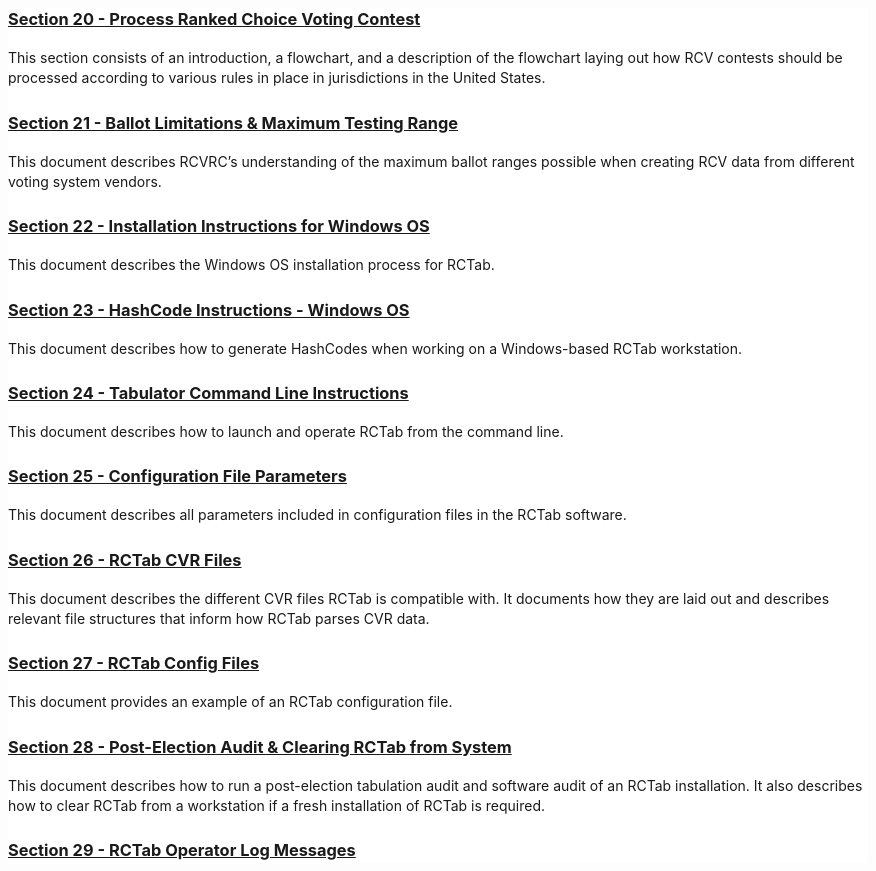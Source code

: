 ### **[Section 20 - Process Ranked Choice Voting Contest](process_ranked_choice_voting_contest.md)**

This section consists of an introduction, a flowchart, and a description of the flowchart laying out how RCV contests should be processed according to various rules in place in jurisdictions in the United States. 

### **[Section 21 - Ballot Limitations & Maximum Testing Range](ballot_limitations_&_maximum_testing_range.md)**

This document describes RCVRC’s understanding of the maximum ballot ranges possible when creating RCV data from different voting system vendors. 

### **[Section 22 - Installation Instructions for Windows OS](installation_instructions_for_windows_os.md)**

This document describes the Windows OS installation process for RCTab. 

### **[Section 23 - HashCode Instructions - Windows OS](trusted_build_&_output_hash_verification.md)**

This document describes how to generate HashCodes when working on a Windows-based RCTab workstation. 

### **[Section 24 - Tabulator Command Line Instructions](tabulator_command_line_instructions.md)**

This document describes how to launch and operate RCTab from the command line. 

### **[Section 25 - Configuration File Parameters](configuration_file_parameters.md)**

This document describes all parameters included in configuration files in the RCTab software. 

### **[Section 26 - RCTab CVR Files](rctab_cvr_files.md)**

This document describes the different CVR files RCTab is compatible with. It documents how they are laid out and describes relevant file structures that inform how RCTab parses CVR data. 

### **[Section 27 - RCTab Config Files](rctab_config_files.md)**

This document provides an example of an RCTab configuration file. 

### **[Section 28 - Post-Election Audit & Clearing RCTab from System](post-election_audit_&_clearing_rctab_from_system.md)**

This document describes how to run a post-election tabulation audit and software audit of an RCTab installation. It also describes how to clear RCTab from a workstation if a fresh installation of RCTab is required. 

### **[Section 29 - RCTab Operator Log Messages](rctab_operator_log_messages.md)**
